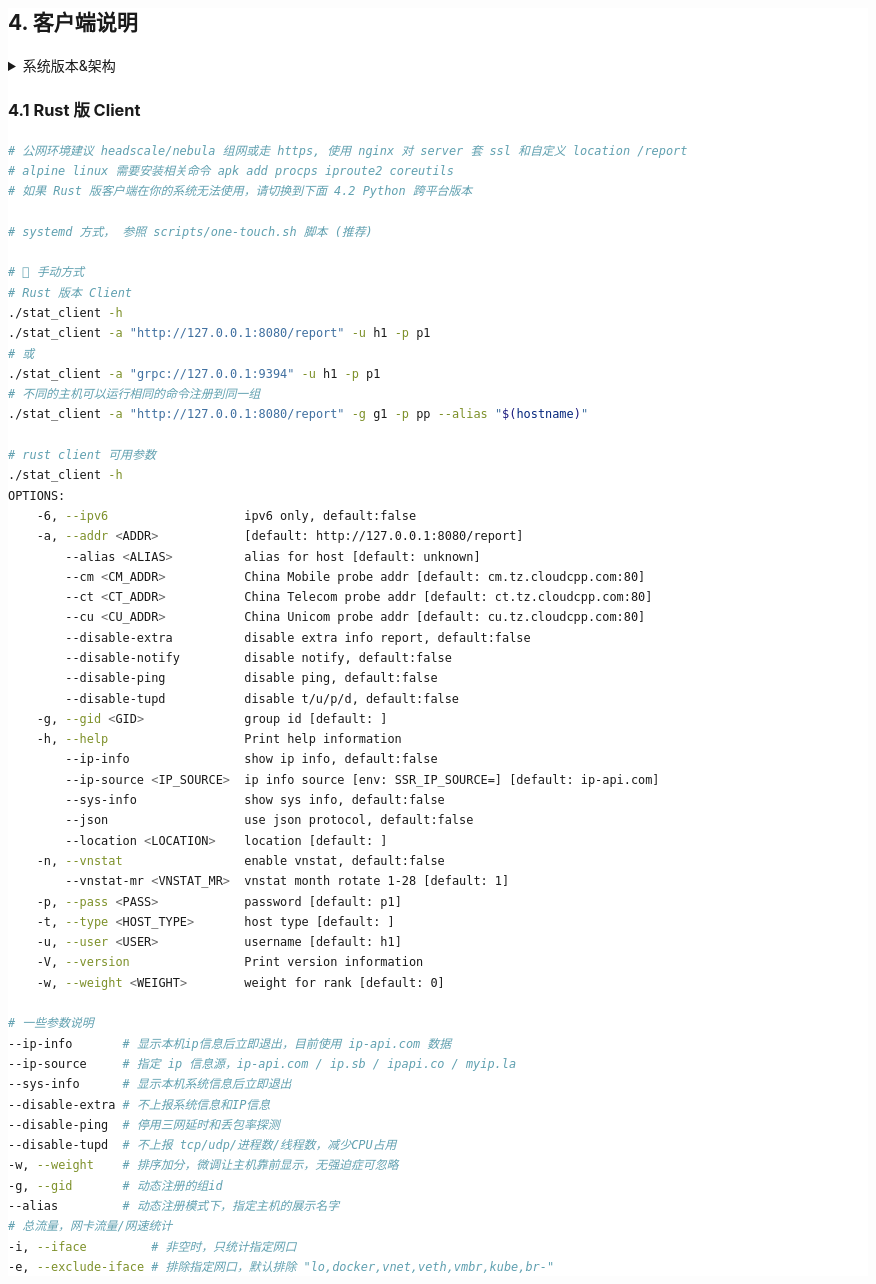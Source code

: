 ## 4. 客户端说明

<details><summary>系统版本&架构</summary></details>

### 4.1 Rust 版 Client
```bash
# 公网环境建议 headscale/nebula 组网或走 https, 使用 nginx 对 server 套 ssl 和自定义 location /report
# alpine linux 需要安装相关命令 apk add procps iproute2 coreutils
# 如果 Rust 版客户端在你的系统无法使用，请切换到下面 4.2 Python 跨平台版本

# systemd 方式， 参照 scripts/one-touch.sh 脚本 (推荐)

# 💪 手动方式
# Rust 版本 Client
./stat_client -h
./stat_client -a "http://127.0.0.1:8080/report" -u h1 -p p1
# 或
./stat_client -a "grpc://127.0.0.1:9394" -u h1 -p p1
# 不同的主机可以运行相同的命令注册到同一组
./stat_client -a "http://127.0.0.1:8080/report" -g g1 -p pp --alias "$(hostname)"

# rust client 可用参数
./stat_client -h
OPTIONS:
    -6, --ipv6                   ipv6 only, default:false
    -a, --addr <ADDR>            [default: http://127.0.0.1:8080/report]
        --alias <ALIAS>          alias for host [default: unknown]
        --cm <CM_ADDR>           China Mobile probe addr [default: cm.tz.cloudcpp.com:80]
        --ct <CT_ADDR>           China Telecom probe addr [default: ct.tz.cloudcpp.com:80]
        --cu <CU_ADDR>           China Unicom probe addr [default: cu.tz.cloudcpp.com:80]
        --disable-extra          disable extra info report, default:false
        --disable-notify         disable notify, default:false
        --disable-ping           disable ping, default:false
        --disable-tupd           disable t/u/p/d, default:false
    -g, --gid <GID>              group id [default: ]
    -h, --help                   Print help information
        --ip-info                show ip info, default:false
        --ip-source <IP_SOURCE>  ip info source [env: SSR_IP_SOURCE=] [default: ip-api.com]
        --sys-info               show sys info, default:false
        --json                   use json protocol, default:false
        --location <LOCATION>    location [default: ]
    -n, --vnstat                 enable vnstat, default:false
        --vnstat-mr <VNSTAT_MR>  vnstat month rotate 1-28 [default: 1]
    -p, --pass <PASS>            password [default: p1]
    -t, --type <HOST_TYPE>       host type [default: ]
    -u, --user <USER>            username [default: h1]
    -V, --version                Print version information
    -w, --weight <WEIGHT>        weight for rank [default: 0]

# 一些参数说明
--ip-info       # 显示本机ip信息后立即退出，目前使用 ip-api.com 数据
--ip-source     # 指定 ip 信息源，ip-api.com / ip.sb / ipapi.co / myip.la
--sys-info      # 显示本机系统信息后立即退出
--disable-extra # 不上报系统信息和IP信息
--disable-ping  # 停用三网延时和丢包率探测
--disable-tupd  # 不上报 tcp/udp/进程数/线程数，减少CPU占用
-w, --weight    # 排序加分，微调让主机靠前显示，无强迫症可忽略
-g, --gid       # 动态注册的组id
--alias         # 动态注册模式下，指定主机的展示名字
# 总流量，网卡流量/网速统计
-i, --iface         # 非空时，只统计指定网口
-e, --exclude-iface # 排除指定网口，默认排除 "lo,docker,vnet,veth,vmbr,kube,br-"
```